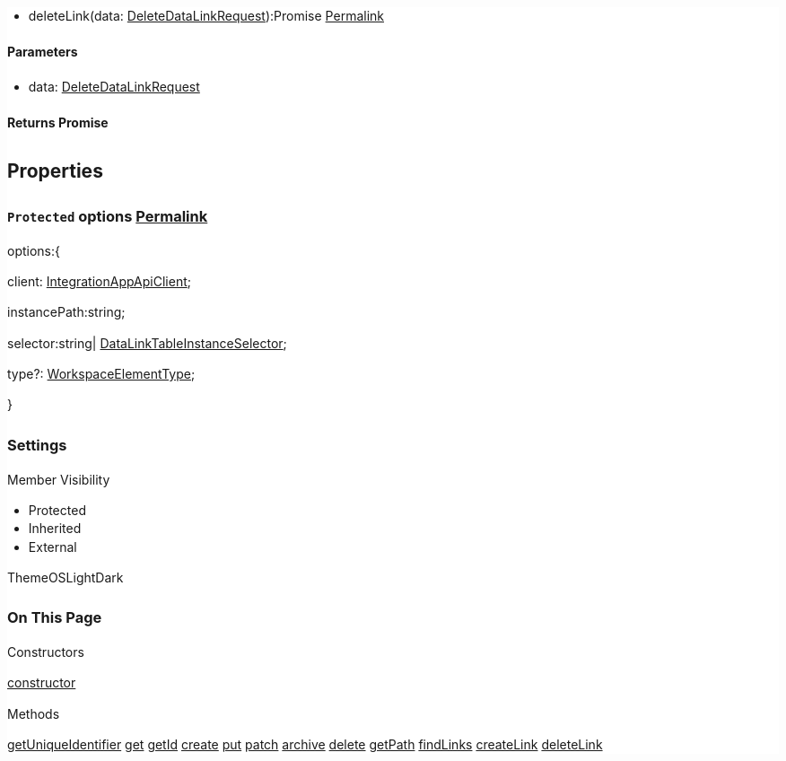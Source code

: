 - deleteLink(data: [DeleteDataLinkRequest](https://console.integration.app/ref/react/interfaces/DeleteDataLinkRequest.html)):Promise<void> [Permalink](https://console.integration.app/ref/react/classes/DataLinkTableInstanceAccessor.html#deletelink-1)





#### Parameters



- data: [DeleteDataLinkRequest](https://console.integration.app/ref/react/interfaces/DeleteDataLinkRequest.html)

#### Returns Promise<void>

## Properties

### `Protected` options [Permalink](https://console.integration.app/ref/react/classes/DataLinkTableInstanceAccessor.html\#options)

options:{

client: [IntegrationAppApiClient](https://console.integration.app/ref/react/classes/_integration-app_react.IntegrationAppApiClient.html);

instancePath:string;

selector:string\| [DataLinkTableInstanceSelector](https://console.integration.app/ref/react/interfaces/DataLinkTableInstanceSelector.html);

type?: [WorkspaceElementType](https://console.integration.app/ref/react/enums/WorkspaceElementType.html);

}

### Settings

Member Visibility

- Protected
- Inherited
- External

ThemeOSLightDark

### On This Page

Constructors

[constructor](https://console.integration.app/ref/react/classes/DataLinkTableInstanceAccessor.html#constructor)

Methods

[getUniqueIdentifier](https://console.integration.app/ref/react/classes/DataLinkTableInstanceAccessor.html#getuniqueidentifier) [get](https://console.integration.app/ref/react/classes/DataLinkTableInstanceAccessor.html#get) [getId](https://console.integration.app/ref/react/classes/DataLinkTableInstanceAccessor.html#getid) [create](https://console.integration.app/ref/react/classes/DataLinkTableInstanceAccessor.html#create) [put](https://console.integration.app/ref/react/classes/DataLinkTableInstanceAccessor.html#put) [patch](https://console.integration.app/ref/react/classes/DataLinkTableInstanceAccessor.html#patch) [archive](https://console.integration.app/ref/react/classes/DataLinkTableInstanceAccessor.html#archive) [delete](https://console.integration.app/ref/react/classes/DataLinkTableInstanceAccessor.html#delete) [getPath](https://console.integration.app/ref/react/classes/DataLinkTableInstanceAccessor.html#getpath) [findLinks](https://console.integration.app/ref/react/classes/DataLinkTableInstanceAccessor.html#findlinks) [createLink](https://console.integration.app/ref/react/classes/DataLinkTableInstanceAccessor.html#createlink) [deleteLink](https://console.integration.app/ref/react/classes/DataLinkTableInstanceAccessor.html#deletelink)
